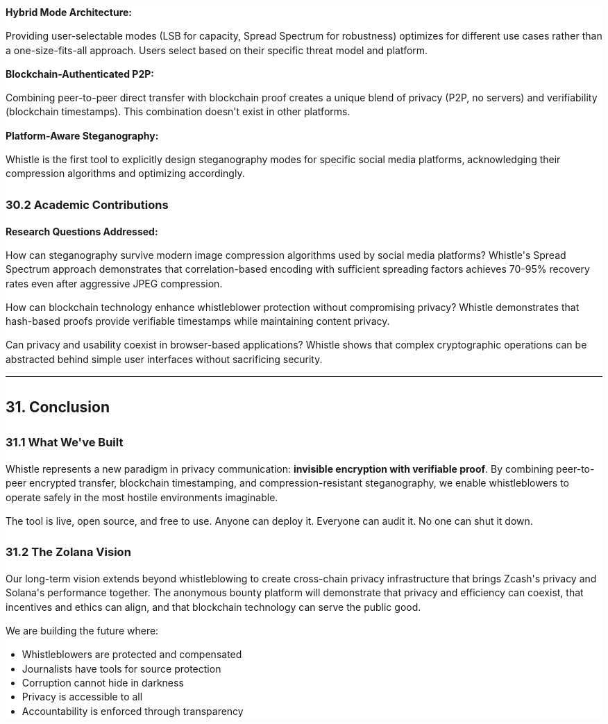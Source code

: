 **Hybrid Mode Architecture:**

Providing user-selectable modes (LSB for capacity, Spread Spectrum for robustness) optimizes for different use cases rather than a one-size-fits-all approach. Users select based on their specific threat model and platform.

**Blockchain-Authenticated P2P:**

Combining peer-to-peer direct transfer with blockchain proof creates a unique blend of privacy (P2P, no servers) and verifiability (blockchain timestamps). This combination doesn't exist in other platforms.

**Platform-Aware Steganography:**

Whistle is the first tool to explicitly design steganography modes for specific social media platforms, acknowledging their compression algorithms and optimizing accordingly.

### 30.2 Academic Contributions

**Research Questions Addressed:**

How can steganography survive modern image compression algorithms used by social media platforms? Whistle's Spread Spectrum approach demonstrates that correlation-based encoding with sufficient spreading factors achieves 70-95% recovery rates even after aggressive JPEG compression.

How can blockchain technology enhance whistleblower protection without compromising privacy? Whistle demonstrates that hash-based proofs provide verifiable timestamps while maintaining content privacy.

Can privacy and usability coexist in browser-based applications? Whistle shows that complex cryptographic operations can be abstracted behind simple user interfaces without sacrificing security.

---

## 31. Conclusion

### 31.1 What We've Built

Whistle represents a new paradigm in privacy communication: **invisible encryption with verifiable proof**. By combining peer-to-peer encrypted transfer, blockchain timestamping, and compression-resistant steganography, we enable whistleblowers to operate safely in the most hostile environments imaginable.

The tool is live, open source, and free to use. Anyone can deploy it. Everyone can audit it. No one can shut it down.

### 31.2 The Zolana Vision

Our long-term vision extends beyond whistleblowing to create cross-chain privacy infrastructure that brings Zcash's privacy and Solana's performance together. The anonymous bounty platform will demonstrate that privacy and efficiency can coexist, that incentives and ethics can align, and that blockchain technology can serve the public good.

We are building the future where:
- Whistleblowers are protected and compensated
- Journalists have tools for source protection
- Corruption cannot hide in darkness
- Privacy is accessible to all
- Accountability is enforced through transparency
